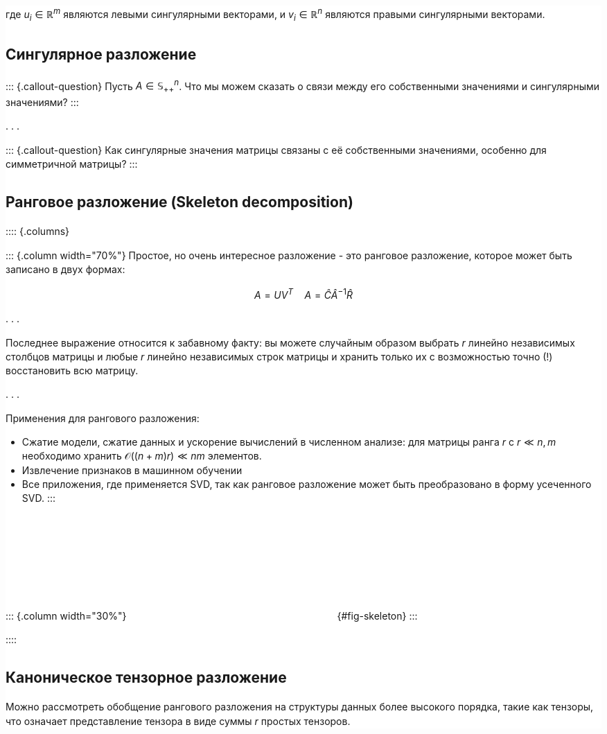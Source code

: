 где $u_i \in \mathbb{R}^m$ являются левыми сингулярными векторами, и $v_i \in \mathbb{R}^n$ являются правыми сингулярными векторами.

## Сингулярное разложение

::: {.callout-question}
Пусть $A \in \mathbb{S}^n_{++}$. Что мы можем сказать о связи между его собственными значениями и сингулярными значениями?
:::

. . .

::: {.callout-question}
Как сингулярные значения матрицы связаны с её собственными значениями, особенно для симметричной матрицы?
:::

## Ранговое разложение (Skeleton decomposition)

:::: {.columns}

::: {.column width="70%"}
Простое, но очень интересное разложение - это ранговое разложение, которое может быть записано в двух формах:

$$
A = U V^T \quad A = \hat{C}\hat{A}^{-1}\hat{R}
$$

. . .

Последнее выражение относится к забавному факту: вы можете случайным образом выбрать $r$ линейно независимых столбцов матрицы и любые $r$ линейно независимых строк матрицы и хранить только их с возможностью точно (!) восстановить всю матрицу.

. . .

Применения для рангового разложения:

* Сжатие модели, сжатие данных и ускорение вычислений в численном анализе: для матрицы ранга $r$ с $r \ll n, m$ необходимо хранить $\mathcal{O}((n + m)r) \ll nm$ элементов.
* Извлечение признаков в машинном обучении
* Все приложения, где применяется SVD, так как ранговое разложение может быть преобразовано в форму усеченного SVD.
:::

::: {.column width="30%"}
![Иллюстрация рангового разложения](skeleton.pdf){#fig-skeleton}
:::

::::

## Каноническое тензорное разложение

Можно рассмотреть обобщение рангового разложения на структуры данных более высокого порядка, такие как тензоры, что означает представление тензора в виде суммы $r$ простых тензоров.
